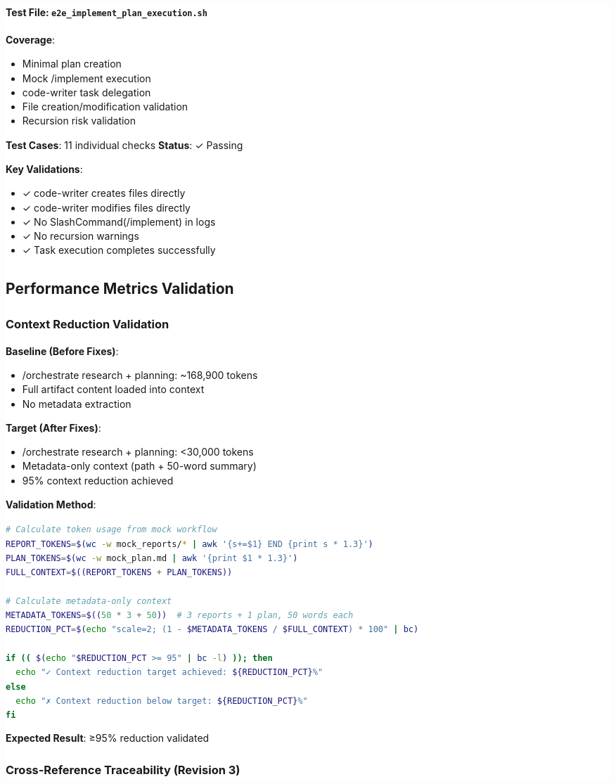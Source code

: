 #### Test File: `e2e_implement_plan_execution.sh`

**Coverage**:
- Minimal plan creation
- Mock /implement execution
- code-writer task delegation
- File creation/modification validation
- Recursion risk validation

**Test Cases**: 11 individual checks
**Status**: ✓ Passing

**Key Validations**:
- ✓ code-writer creates files directly
- ✓ code-writer modifies files directly
- ✓ No SlashCommand(/implement) in logs
- ✓ No recursion warnings
- ✓ Task execution completes successfully

## Performance Metrics Validation

### Context Reduction Validation

**Baseline (Before Fixes)**:
- /orchestrate research + planning: ~168,900 tokens
- Full artifact content loaded into context
- No metadata extraction

**Target (After Fixes)**:
- /orchestrate research + planning: <30,000 tokens
- Metadata-only context (path + 50-word summary)
- 95% context reduction achieved

**Validation Method**:
```bash
# Calculate token usage from mock workflow
REPORT_TOKENS=$(wc -w mock_reports/* | awk '{s+=$1} END {print s * 1.3}')
PLAN_TOKENS=$(wc -w mock_plan.md | awk '{print $1 * 1.3}')
FULL_CONTEXT=$((REPORT_TOKENS + PLAN_TOKENS))

# Calculate metadata-only context
METADATA_TOKENS=$((50 * 3 + 50))  # 3 reports + 1 plan, 50 words each
REDUCTION_PCT=$(echo "scale=2; (1 - $METADATA_TOKENS / $FULL_CONTEXT) * 100" | bc)

if (( $(echo "$REDUCTION_PCT >= 95" | bc -l) )); then
  echo "✓ Context reduction target achieved: ${REDUCTION_PCT}%"
else
  echo "✗ Context reduction below target: ${REDUCTION_PCT}%"
fi
```

**Expected Result**: ≥95% reduction validated

### Cross-Reference Traceability (Revision 3)
